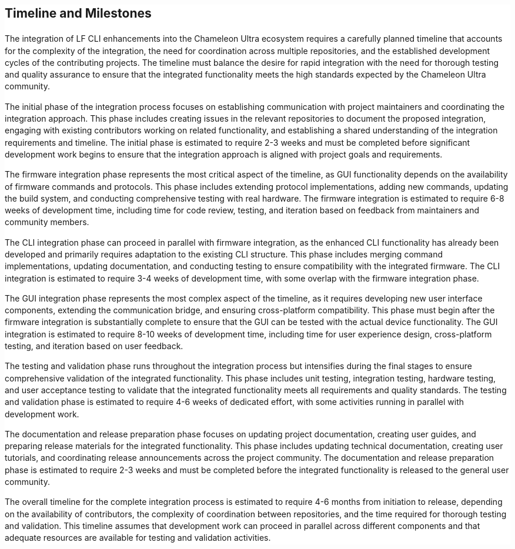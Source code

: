 ## Timeline and Milestones

The integration of LF CLI enhancements into the Chameleon Ultra ecosystem requires a carefully planned timeline that accounts for the complexity of the integration, the need for coordination across multiple repositories, and the established development cycles of the contributing projects. The timeline must balance the desire for rapid integration with the need for thorough testing and quality assurance to ensure that the integrated functionality meets the high standards expected by the Chameleon Ultra community.

The initial phase of the integration process focuses on establishing communication with project maintainers and coordinating the integration approach. This phase includes creating issues in the relevant repositories to document the proposed integration, engaging with existing contributors working on related functionality, and establishing a shared understanding of the integration requirements and timeline. The initial phase is estimated to require 2-3 weeks and must be completed before significant development work begins to ensure that the integration approach is aligned with project goals and requirements.

The firmware integration phase represents the most critical aspect of the timeline, as GUI functionality depends on the availability of firmware commands and protocols. This phase includes extending protocol implementations, adding new commands, updating the build system, and conducting comprehensive testing with real hardware. The firmware integration is estimated to require 6-8 weeks of development time, including time for code review, testing, and iteration based on feedback from maintainers and community members.

The CLI integration phase can proceed in parallel with firmware integration, as the enhanced CLI functionality has already been developed and primarily requires adaptation to the existing CLI structure. This phase includes merging command implementations, updating documentation, and conducting testing to ensure compatibility with the integrated firmware. The CLI integration is estimated to require 3-4 weeks of development time, with some overlap with the firmware integration phase.

The GUI integration phase represents the most complex aspect of the timeline, as it requires developing new user interface components, extending the communication bridge, and ensuring cross-platform compatibility. This phase must begin after the firmware integration is substantially complete to ensure that the GUI can be tested with the actual device functionality. The GUI integration is estimated to require 8-10 weeks of development time, including time for user experience design, cross-platform testing, and iteration based on user feedback.

The testing and validation phase runs throughout the integration process but intensifies during the final stages to ensure comprehensive validation of the integrated functionality. This phase includes unit testing, integration testing, hardware testing, and user acceptance testing to validate that the integrated functionality meets all requirements and quality standards. The testing and validation phase is estimated to require 4-6 weeks of dedicated effort, with some activities running in parallel with development work.

The documentation and release preparation phase focuses on updating project documentation, creating user guides, and preparing release materials for the integrated functionality. This phase includes updating technical documentation, creating user tutorials, and coordinating release announcements across the project community. The documentation and release preparation phase is estimated to require 2-3 weeks and must be completed before the integrated functionality is released to the general user community.

The overall timeline for the complete integration process is estimated to require 4-6 months from initiation to release, depending on the availability of contributors, the complexity of coordination between repositories, and the time required for thorough testing and validation. This timeline assumes that development work can proceed in parallel across different components and that adequate resources are available for testing and validation activities.
